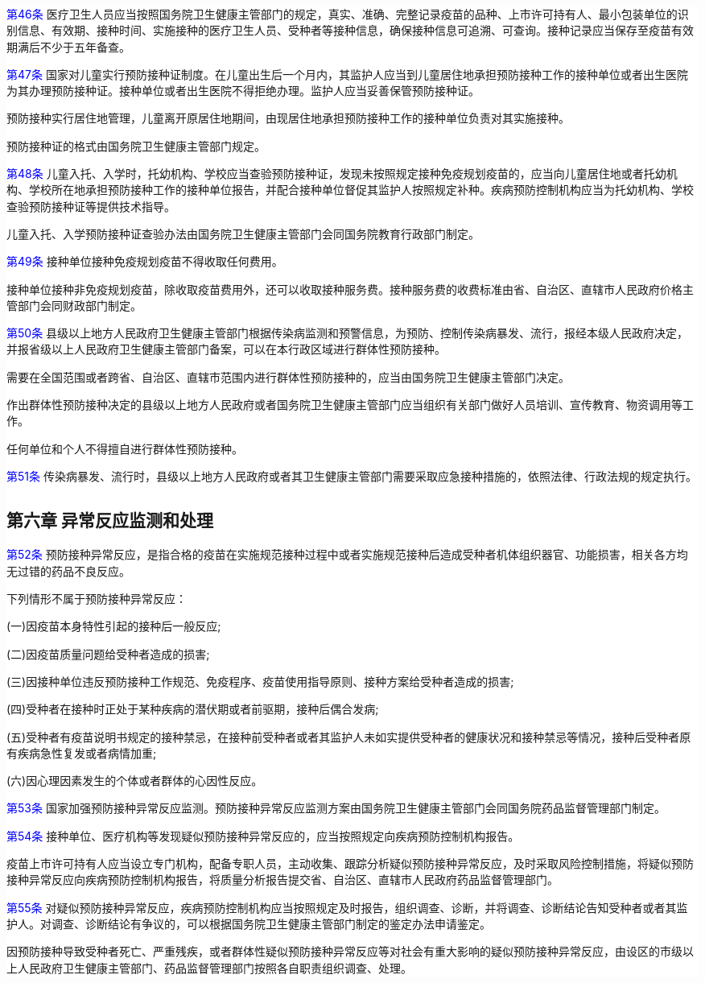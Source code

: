 <a style="color:blue" name="第46条">第46条</a>  医疗卫生人员应当按照国务院卫生健康主管部门的规定，真实、准确、完整记录疫苗的品种、上市许可持有人、最小包装单位的识别信息、有效期、接种时间、实施接种的医疗卫生人员、受种者等接种信息，确保接种信息可追溯、可查询。接种记录应当保存至疫苗有效期满后不少于五年备查。

<a style="color:blue" name="第47条">第47条</a>  国家对儿童实行预防接种证制度。在儿童出生后一个月内，其监护人应当到儿童居住地承担预防接种工作的接种单位或者出生医院为其办理预防接种证。接种单位或者出生医院不得拒绝办理。监护人应当妥善保管预防接种证。

预防接种实行居住地管理，儿童离开原居住地期间，由现居住地承担预防接种工作的接种单位负责对其实施接种。

预防接种证的格式由国务院卫生健康主管部门规定。

<a style="color:blue" name="第48条">第48条</a>  儿童入托、入学时，托幼机构、学校应当查验预防接种证，发现未按照规定接种免疫规划疫苗的，应当向儿童居住地或者托幼机构、学校所在地承担预防接种工作的接种单位报告，并配合接种单位督促其监护人按照规定补种。疾病预防控制机构应当为托幼机构、学校查验预防接种证等提供技术指导。

儿童入托、入学预防接种证查验办法由国务院卫生健康主管部门会同国务院教育行政部门制定。

<a style="color:blue" name="第49条">第49条</a>  接种单位接种免疫规划疫苗不得收取任何费用。

接种单位接种非免疫规划疫苗，除收取疫苗费用外，还可以收取接种服务费。接种服务费的收费标准由省、自治区、直辖市人民政府价格主管部门会同财政部门制定。

<a style="color:blue" name="第50条">第50条</a>  县级以上地方人民政府卫生健康主管部门根据传染病监测和预警信息，为预防、控制传染病暴发、流行，报经本级人民政府决定，并报省级以上人民政府卫生健康主管部门备案，可以在本行政区域进行群体性预防接种。

需要在全国范围或者跨省、自治区、直辖市范围内进行群体性预防接种的，应当由国务院卫生健康主管部门决定。

作出群体性预防接种决定的县级以上地方人民政府或者国务院卫生健康主管部门应当组织有关部门做好人员培训、宣传教育、物资调用等工作。

任何单位和个人不得擅自进行群体性预防接种。

<a style="color:blue" name="第51条">第51条</a>  传染病暴发、流行时，县级以上地方人民政府或者其卫生健康主管部门需要采取应急接种措施的，依照法律、行政法规的规定执行。

## 第六章 异常反应监测和处理

<a style="color:blue" name="第52条">第52条</a>  预防接种异常反应，是指合格的疫苗在实施规范接种过程中或者实施规范接种后造成受种者机体组织器官、功能损害，相关各方均无过错的药品不良反应。

下列情形不属于预防接种异常反应：

(一)因疫苗本身特性引起的接种后一般反应;

(二)因疫苗质量问题给受种者造成的损害;

(三)因接种单位违反预防接种工作规范、免疫程序、疫苗使用指导原则、接种方案给受种者造成的损害;

(四)受种者在接种时正处于某种疾病的潜伏期或者前驱期，接种后偶合发病;

(五)受种者有疫苗说明书规定的接种禁忌，在接种前受种者或者其监护人未如实提供受种者的健康状况和接种禁忌等情况，接种后受种者原有疾病急性复发或者病情加重;

(六)因心理因素发生的个体或者群体的心因性反应。

<a style="color:blue" name="第53条">第53条</a>  国家加强预防接种异常反应监测。预防接种异常反应监测方案由国务院卫生健康主管部门会同国务院药品监督管理部门制定。

<a style="color:blue" name="第54条">第54条</a>  接种单位、医疗机构等发现疑似预防接种异常反应的，应当按照规定向疾病预防控制机构报告。

疫苗上市许可持有人应当设立专门机构，配备专职人员，主动收集、跟踪分析疑似预防接种异常反应，及时采取风险控制措施，将疑似预防接种异常反应向疾病预防控制机构报告，将质量分析报告提交省、自治区、直辖市人民政府药品监督管理部门。

<a style="color:blue" name="第55条">第55条</a>  对疑似预防接种异常反应，疾病预防控制机构应当按照规定及时报告，组织调查、诊断，并将调查、诊断结论告知受种者或者其监护人。对调查、诊断结论有争议的，可以根据国务院卫生健康主管部门制定的鉴定办法申请鉴定。

因预防接种导致受种者死亡、严重残疾，或者群体性疑似预防接种异常反应等对社会有重大影响的疑似预防接种异常反应，由设区的市级以上人民政府卫生健康主管部门、药品监督管理部门按照各自职责组织调查、处理。
